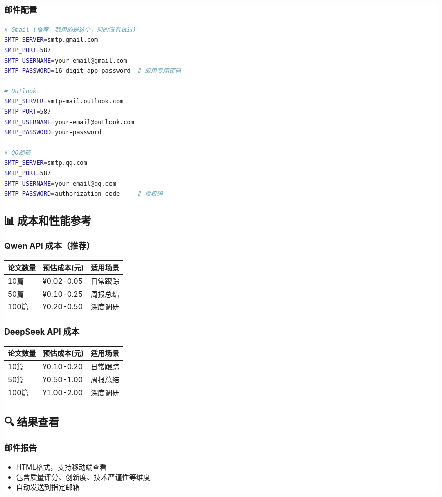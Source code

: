 ### 邮件配置

```bash
# Gmail (推荐，我用的是这个，别的没有试过)
SMTP_SERVER=smtp.gmail.com
SMTP_PORT=587
SMTP_USERNAME=your-email@gmail.com
SMTP_PASSWORD=16-digit-app-password  # 应用专用密码

# Outlook
SMTP_SERVER=smtp-mail.outlook.com
SMTP_PORT=587
SMTP_USERNAME=your-email@outlook.com
SMTP_PASSWORD=your-password

# QQ邮箱
SMTP_SERVER=smtp.qq.com
SMTP_PORT=587
SMTP_USERNAME=your-email@qq.com
SMTP_PASSWORD=authorization-code     # 授权码
```

## 📊 成本和性能参考

### Qwen API 成本（推荐）

| 论文数量 | 预估成本(元) | 适用场景 |
|----------|-------------|----------|
| 10篇     | ¥0.02-0.05 | 日常跟踪 |
| 50篇     | ¥0.10-0.25 | 周报总结 |
| 100篇    | ¥0.20-0.50 | 深度调研 |

### DeepSeek API 成本

| 论文数量 | 预估成本(元) | 适用场景 |
|----------|-------------|----------|
| 10篇     | ¥0.10-0.20 | 日常跟踪 |
| 50篇     | ¥0.50-1.00 | 周报总结 |
| 100篇    | ¥1.00-2.00 | 深度调研 |

## 🔍 结果查看

### 邮件报告
- HTML格式，支持移动端查看
- 包含质量评分、创新度、技术严谨性等维度
- 自动发送到指定邮箱
